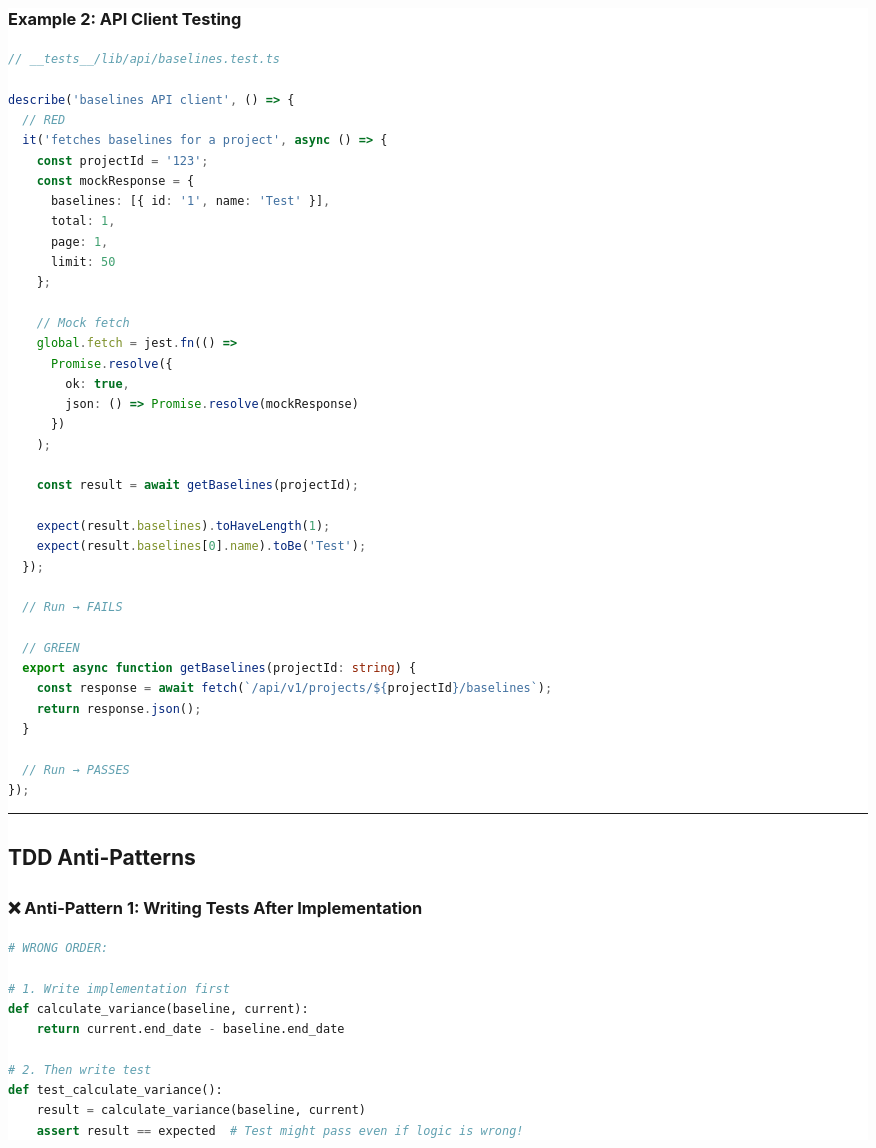 ### Example 2: API Client Testing

```typescript
// __tests__/lib/api/baselines.test.ts

describe('baselines API client', () => {
  // RED
  it('fetches baselines for a project', async () => {
    const projectId = '123';
    const mockResponse = {
      baselines: [{ id: '1', name: 'Test' }],
      total: 1,
      page: 1,
      limit: 50
    };

    // Mock fetch
    global.fetch = jest.fn(() =>
      Promise.resolve({
        ok: true,
        json: () => Promise.resolve(mockResponse)
      })
    );

    const result = await getBaselines(projectId);

    expect(result.baselines).toHaveLength(1);
    expect(result.baselines[0].name).toBe('Test');
  });

  // Run → FAILS

  // GREEN
  export async function getBaselines(projectId: string) {
    const response = await fetch(`/api/v1/projects/${projectId}/baselines`);
    return response.json();
  }

  // Run → PASSES
});
```

---

## TDD Anti-Patterns

### ❌ **Anti-Pattern 1: Writing Tests After Implementation**

```python
# WRONG ORDER:

# 1. Write implementation first
def calculate_variance(baseline, current):
    return current.end_date - baseline.end_date

# 2. Then write test
def test_calculate_variance():
    result = calculate_variance(baseline, current)
    assert result == expected  # Test might pass even if logic is wrong!
```
